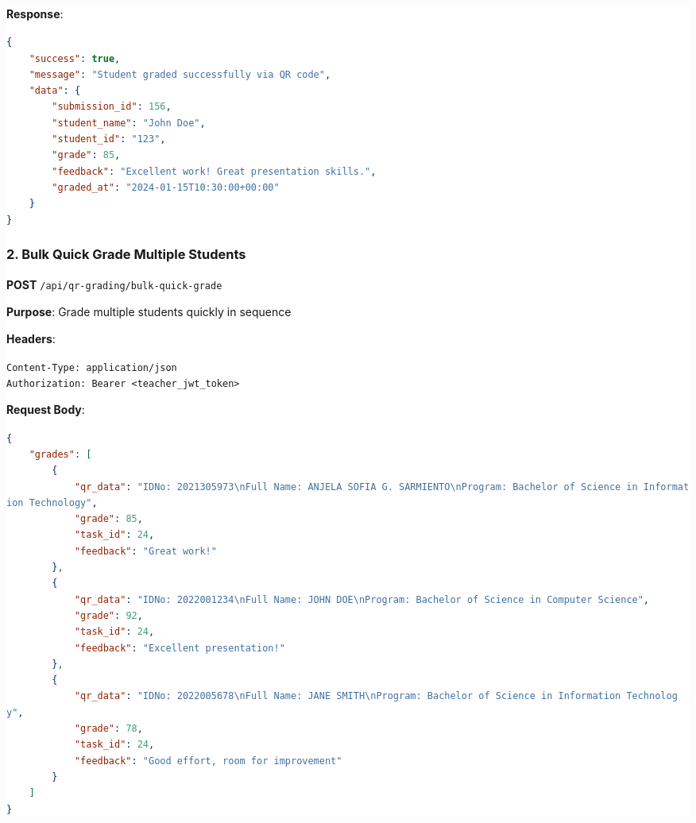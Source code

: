 **Response**:
```json
{
    "success": true,
    "message": "Student graded successfully via QR code",
    "data": {
        "submission_id": 156,
        "student_name": "John Doe",
        "student_id": "123",
        "grade": 85,
        "feedback": "Excellent work! Great presentation skills.",
        "graded_at": "2024-01-15T10:30:00+00:00"
    }
}
```

### 2. Bulk Quick Grade Multiple Students
**POST** `/api/qr-grading/bulk-quick-grade`

**Purpose**: Grade multiple students quickly in sequence

**Headers**:
```
Content-Type: application/json
Authorization: Bearer <teacher_jwt_token>
```

**Request Body**:
```json
{
    "grades": [
        {
            "qr_data": "IDNo: 2021305973\nFull Name: ANJELA SOFIA G. SARMIENTO\nProgram: Bachelor of Science in Information Technology",
            "grade": 85,
            "task_id": 24,
            "feedback": "Great work!"
        },
        {
            "qr_data": "IDNo: 2022001234\nFull Name: JOHN DOE\nProgram: Bachelor of Science in Computer Science",
            "grade": 92,
            "task_id": 24,
            "feedback": "Excellent presentation!"
        },
        {
            "qr_data": "IDNo: 2022005678\nFull Name: JANE SMITH\nProgram: Bachelor of Science in Information Technology",
            "grade": 78,
            "task_id": 24,
            "feedback": "Good effort, room for improvement"
        }
    ]
}
```
